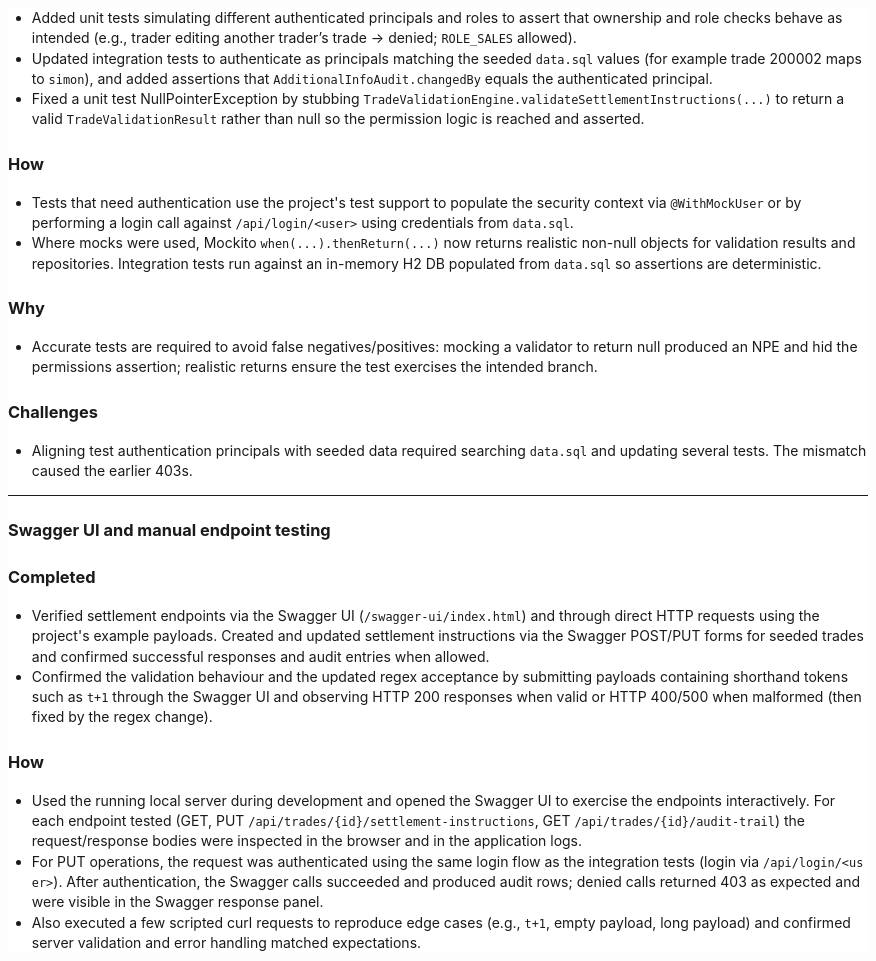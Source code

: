 - Added unit tests simulating different authenticated principals and roles to assert that ownership and role checks behave as intended (e.g., trader editing another trader’s trade -> denied; `ROLE_SALES` allowed).
- Updated integration tests to authenticate as principals matching the seeded `data.sql` values (for example trade 200002 maps to `simon`), and added assertions that `AdditionalInfoAudit.changedBy` equals the authenticated principal.
- Fixed a unit test NullPointerException by stubbing `TradeValidationEngine.validateSettlementInstructions(...)` to return a valid `TradeValidationResult` rather than null so the permission logic is reached and asserted.

### How

- Tests that need authentication use the project's test support to populate the security context via `@WithMockUser` or by performing a login call against `/api/login/<user>` using credentials from `data.sql`.
- Where mocks were used, Mockito `when(...).thenReturn(...)` now returns realistic non-null objects for validation results and repositories. Integration tests run against an in-memory H2 DB populated from `data.sql` so assertions are deterministic.

### Why

- Accurate tests are required to avoid false negatives/positives: mocking a validator to return null produced an NPE and hid the permissions assertion; realistic returns ensure the test exercises the intended branch.

### Challenges

- Aligning test authentication principals with seeded data required searching `data.sql` and updating several tests. The mismatch caused the earlier 403s.

---

### Swagger UI and manual endpoint testing

### Completed

- Verified settlement endpoints via the Swagger UI (`/swagger-ui/index.html`) and through direct HTTP requests using the project's example payloads. Created and updated settlement instructions via the Swagger POST/PUT forms for seeded trades and confirmed successful responses and audit entries when allowed.
- Confirmed the validation behaviour and the updated regex acceptance by submitting payloads containing shorthand tokens such as `t+1` through the Swagger UI and observing HTTP 200 responses when valid or HTTP 400/500 when malformed (then fixed by the regex change).

### How

- Used the running local server during development and opened the Swagger UI to exercise the endpoints interactively. For each endpoint tested (GET, PUT `/api/trades/{id}/settlement-instructions`, GET `/api/trades/{id}/audit-trail`) the request/response bodies were inspected in the browser and in the application logs.
- For PUT operations, the request was authenticated using the same login flow as the integration tests (login via `/api/login/<user>`). After authentication, the Swagger calls succeeded and produced audit rows; denied calls returned 403 as expected and were visible in the Swagger response panel.
- Also executed a few scripted curl requests to reproduce edge cases (e.g., `t+1`, empty payload, long payload) and confirmed server validation and error handling matched expectations.
